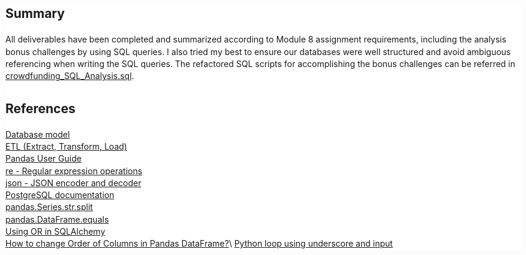 ## Summary
All deliverables have been completed and summarized according to Module 8 assignment requirements, including the analysis bonus challenges by using SQL queries. I also tried my best to ensure our databases were well structured and avoid ambiguous referencing when writing the SQL queries. The refactored SQL scripts for accomplishing the bonus challenges can be referred in [crowdfunding_SQL_Analysis.sql](./Queries/crowdfunding_SQL_Analysis.sql).

## References
[Database model](https://en.wikipedia.org/wiki/Database_model)\
[ETL (Extract, Transform, Load)](https://www.ibm.com/cloud/learn/etl)\
[Pandas User Guide](https://pandas.pydata.org/pandas-docs/stable/user_guide/index.html#user-guide)\
[re - Regular expression operations](https://docs.python.org/3/library/re.html)\
[json - JSON encoder and decoder](https://docs.python.org/3/library/json.html)\
[PostgreSQL documentation](https://www.postgresql.org/docs/)\
[pandas.Series.str.split](https://pandas.pydata.org/docs/reference/api/pandas.Series.str.split.html)\
[pandas.DataFrame.equals](https://pandas.pydata.org/docs/reference/api/pandas.DataFrame.equals.html#pandas.DataFrame.equals)\
[Using OR in SQLAlchemy](https://stackoverflow.com/questions/7942547/using-or-in-sqlalchemy)\
[How to change Order of Columns in Pandas DataFrame?](https://pythonexamples.org/how-to-change-order-of-columns-in-pandas-dataframe/#:~:text=Change%20Order%20of%20DataFrame%20Columns%20in%20Pandas&text=You%20can%20change%20the%20order,rearranged%20column%20list%20as%20argument.&text=The%20reindex()%20function%20returns,the%20given%20order%20of%20columns.)\
[Python loop using underscore and input](https://stackoverflow.com/questions/39188827/trying-to-understand-python-loop-using-underscore-and-input)
